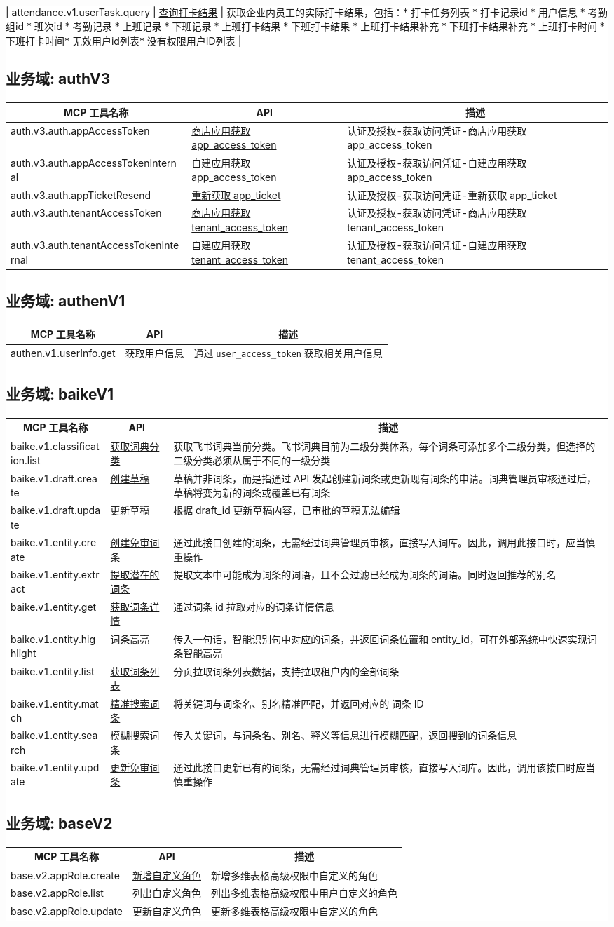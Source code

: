 | attendance.v1.userTask.query | [查询打卡结果](https://open.feishu.cn/document/uAjLw4CM/ukTMukTMukTM/reference/attendance-v1/user_task/query) | 获取企业内员工的实际打卡结果，包括：* 打卡任务列表 * 打卡记录id * 用户信息 * 考勤组id * 班次id * 考勤记录 * 上班记录 * 下班记录 * 上班打卡结果 * 下班打卡结果 * 上班打卡结果补充 * 下班打卡结果补充 * 上班打卡时间 * 下班打卡时间* 无效用户id列表* 没有权限用户ID列表 |

## 业务域: authV3
| MCP 工具名称 | API | 描述 | 
| --- | --- | --- |
| auth.v3.auth.appAccessToken | [商店应用获取 app_access_token](https://open.feishu.cn/document/ukTMukTMukTM/ukDNz4SO0MjL5QzM/auth-v3/auth/app_access_token) | 认证及授权-获取访问凭证-商店应用获取 app_access_token |
| auth.v3.auth.appAccessTokenInternal | [自建应用获取 app_access_token](https://open.feishu.cn/document/ukTMukTMukTM/ukDNz4SO0MjL5QzM/auth-v3/auth/app_access_token_internal) | 认证及授权-获取访问凭证-自建应用获取 app_access_token |
| auth.v3.auth.appTicketResend | [重新获取 app_ticket](https://open.feishu.cn/document/ukTMukTMukTM/ukDNz4SO0MjL5QzM/auth-v3/auth/app_ticket_resend) | 认证及授权-获取访问凭证-重新获取 app_ticket |
| auth.v3.auth.tenantAccessToken | [商店应用获取 tenant_access_token](https://open.feishu.cn/document/ukTMukTMukTM/ukDNz4SO0MjL5QzM/auth-v3/auth/tenant_access_token) | 认证及授权-获取访问凭证-商店应用获取 tenant_access_token |
| auth.v3.auth.tenantAccessTokenInternal | [自建应用获取 tenant_access_token](https://open.feishu.cn/document/ukTMukTMukTM/ukDNz4SO0MjL5QzM/auth-v3/auth/tenant_access_token_internal) | 认证及授权-获取访问凭证-自建应用获取 tenant_access_token |

## 业务域: authenV1
| MCP 工具名称 | API | 描述 | 
| --- | --- | --- |
| authen.v1.userInfo.get | [获取用户信息](https://open.feishu.cn/document/uAjLw4CM/ukTMukTMukTM/reference/authen-v1/user_info/get) | 通过 `user_access_token` 获取相关用户信息 |

## 业务域: baikeV1
| MCP 工具名称 | API | 描述 | 
| --- | --- | --- |
| baike.v1.classification.list | [获取词典分类](https://open.feishu.cn/document/uAjLw4CM/ukTMukTMukTM/reference/baike-v1/classification/list) | 获取飞书词典当前分类。飞书词典目前为二级分类体系，每个词条可添加多个二级分类，但选择的二级分类必须从属于不同的一级分类 |
| baike.v1.draft.create | [创建草稿](https://open.feishu.cn/document/uAjLw4CM/ukTMukTMukTM/reference/baike-v1/draft/create) | 草稿并非词条，而是指通过 API 发起创建新词条或更新现有词条的申请。词典管理员审核通过后，草稿将变为新的词条或覆盖已有词条 |
| baike.v1.draft.update | [更新草稿](https://open.feishu.cn/document/uAjLw4CM/ukTMukTMukTM/reference/baike-v1/draft/update) | 根据 draft_id 更新草稿内容，已审批的草稿无法编辑 |
| baike.v1.entity.create | [创建免审词条](https://open.feishu.cn/document/uAjLw4CM/ukTMukTMukTM/reference/baike-v1/entity/create) | 通过此接口创建的词条，无需经过词典管理员审核，直接写入词库。因此，调用此接口时，应当慎重操作 |
| baike.v1.entity.extract | [提取潜在的词条](https://open.feishu.cn/document/uAjLw4CM/ukTMukTMukTM/reference/baike-v1/entity/extract) | 提取文本中可能成为词条的词语，且不会过滤已经成为词条的词语。同时返回推荐的别名 |
| baike.v1.entity.get | [获取词条详情](https://open.feishu.cn/document/uAjLw4CM/ukTMukTMukTM/reference/baike-v1/entity/get) | 通过词条 id 拉取对应的词条详情信息 |
| baike.v1.entity.highlight | [词条高亮](https://open.feishu.cn/document/uAjLw4CM/ukTMukTMukTM/reference/baike-v1/entity/highlight) | 传入一句话，智能识别句中对应的词条，并返回词条位置和 entity_id，可在外部系统中快速实现词条智能高亮 |
| baike.v1.entity.list | [获取词条列表](https://open.feishu.cn/document/uAjLw4CM/ukTMukTMukTM/reference/baike-v1/entity/list) | 分页拉取词条列表数据，支持拉取租户内的全部词条 |
| baike.v1.entity.match | [精准搜索词条](https://open.feishu.cn/document/uAjLw4CM/ukTMukTMukTM/reference/baike-v1/entity/match) | 将关键词与词条名、别名精准匹配，并返回对应的 词条 ID |
| baike.v1.entity.search | [模糊搜索词条](https://open.feishu.cn/document/uAjLw4CM/ukTMukTMukTM/reference/baike-v1/entity/search) | 传入关键词，与词条名、别名、释义等信息进行模糊匹配，返回搜到的词条信息 |
| baike.v1.entity.update | [更新免审词条](https://open.feishu.cn/document/uAjLw4CM/ukTMukTMukTM/reference/baike-v1/entity/update) | 通过此接口更新已有的词条，无需经过词典管理员审核，直接写入词库。因此，调用该接口时应当慎重操作 |

## 业务域: baseV2
| MCP 工具名称 | API | 描述 | 
| --- | --- | --- |
| base.v2.appRole.create | [新增自定义角色](https://open.feishu.cn/document/uAjLw4CM/ukTMukTMukTM/reference/bitable-v1/advanced-permission/base-v2/app-role/create) | 新增多维表格高级权限中自定义的角色 |
| base.v2.appRole.list | [列出自定义角色](https://open.feishu.cn/document/uAjLw4CM/ukTMukTMukTM/reference/bitable-v1/advanced-permission/base-v2/app-role/list) | 列出多维表格高级权限中用户自定义的角色 |
| base.v2.appRole.update | [更新自定义角色](https://open.feishu.cn/document/uAjLw4CM/ukTMukTMukTM/reference/bitable-v1/advanced-permission/base-v2/app-role/update) | 更新多维表格高级权限中自定义的角色 |
